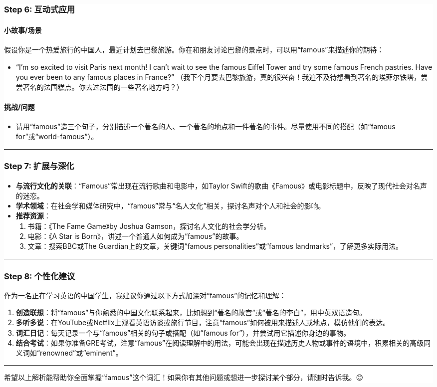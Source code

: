 ### Step 6: 互动式应用
#### 小故事/场景
假设你是一个热爱旅行的中国人，最近计划去巴黎旅游。你在和朋友讨论巴黎的景点时，可以用“famous”来描述你的期待：
- “I’m so excited to visit Paris next month! I can’t wait to see the famous Eiffel Tower and try some famous French pastries. Have you ever been to any famous places in France?”
（我下个月要去巴黎旅游，真的很兴奋！我迫不及待想看到著名的埃菲尔铁塔，尝尝著名的法国糕点。你去过法国的一些著名地方吗？）

#### 挑战/问题
- 请用“famous”造三个句子，分别描述一个著名的人、一个著名的地点和一件著名的事件。尽量使用不同的搭配（如“famous for”或“world-famous”）。

---

### Step 7: 扩展与深化
- **与流行文化的关联**：“Famous”常出现在流行歌曲和电影中，如Taylor Swift的歌曲《Famous》或电影标题中，反映了现代社会对名声的迷恋。
- **学术领域**：在社会学和媒体研究中，“famous”常与“名人文化”相关，探讨名声对个人和社会的影响。
- **推荐资源**：
  1. 书籍：《The Fame Game》by Joshua Gamson，探讨名人文化的社会学分析。
  2. 电影：《A Star is Born》，讲述一个普通人如何成为“famous”的故事。
  3. 文章：搜索BBC或The Guardian上的文章，关键词“famous personalities”或“famous landmarks”，了解更多实际用法。

---

### Step 8: 个性化建议
作为一名正在学习英语的中国学生，我建议你通过以下方式加深对“famous”的记忆和理解：
1. **创造联想**：将“famous”与你熟悉的中国文化联系起来，比如想到“著名的故宫”或“著名的李白”，用中英双语造句。
2. **多听多说**：在YouTube或Netflix上观看英语访谈或旅行节目，注意“famous”如何被用来描述人或地点，模仿他们的表达。
3. **词汇日记**：每天记录一个与“famous”相关的句子或搭配（如“famous for”），并尝试用它描述你身边的事物。
4. **结合考试**：如果你准备GRE考试，注意“famous”在阅读理解中的用法，可能会出现在描述历史人物或事件的语境中，积累相关的高级同义词如“renowned”或“eminent”。

---

希望以上解析能帮助你全面掌握“famous”这个词汇！如果你有其他问题或想进一步探讨某个部分，请随时告诉我。😊